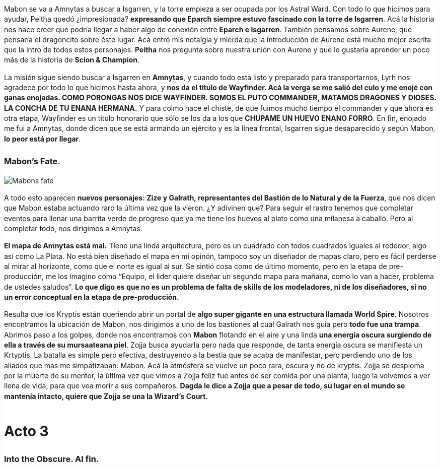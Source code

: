 Mabon se va a Amnytas a buscar a Isgarren, y la torre empieza a ser ocupada por los Astral Ward. Con todo lo que hicimos para ayudar, Peitha quedó ¿impresionada? **expresando que Eparch siempre estuvo fascinado con la torre de Isgarren**. Acá la historia nos hace creer que podría llegar a haber algo de conexión entre **Eparch e Isgarren**. También pensamos sobre Aurene, que pensaría el dragoncito sobre éste lugar. Acá entró mis notalgia y mierda que la introducción de Aurene está mucho mejor escrita que la intro de todos estos personajes. **Peitha** nos pregunta sobre nuestra unión con Aurene y que le gustaría aprender un poco más de la historia de **Scion & Champion**.

La misión sigue siendo buscar a Isgarren en **Amnytas**, y cuando todo esta listo y preparado para transportarnos, Lyrh nos agradece por todo lo que hicimos hasta ahora, y **nos da el título de Wayfinder. Acá la verga se me salió del culo y me enojé con ganas enojadas. COMO PORONGAS NOS DICE WAYFINDER. SOMOS EL PUTO COMMANDER, MATAMOS DRAGONES Y DIOSES. LA CONCHA DE TU ENANA HERMANA.** Y para colmo hace el chiste, de que fuimos mucho tiempo el commander y que ahora es otra etapa, Wayfinder es un título honorario que sólo se los da a los que **CHUPAME UN HUEVO ENANO FORRO**. En fin, enojado me fui a Amnytas, donde dicen que se está armando un ejército y es la línea frontal, Isgarren sigue desaparecido y según Mabon, **lo peor está por llegar**.

### Mabon’s Fate.

![Mabons fate](https://wiki.guildwars2.com/images/0/04/Mabon%27s_Fate_loading_screen.png)

A todo esto aparecen **nuevos personajes: Zize y Galrath, representantes del Bastión de lo Natural y de la Fuerza**, que nos dicen que Mabon estaba actuando raro la última vez que la vieron. ¿Y adivinen que? Para seguir el rastro tenemos que completar eventos para llenar una barrita verde de progreso que ya me tiene los huevos al plato como una milanesa a caballo. Pero al completar todo, nos dirigimos a Amnytas.

**El mapa de Amnytas está mal.** Tiene una linda arquitectura, pero es un cuadrado con todos cuadrados iguales al rededor, algo así como La Plata. No está bien diseñado el mapa en mi opinón, tampoco soy un diseñador de mapas claro, pero es fácil perderse al mirar al horizonte, como que el norte es igual al sur. Se sintió cosa como de último momento, pero en la etapa de pre-producción, me los imagino como “Equipo, el lider quiere diseñar un segundo mapa para mañana, como lo van a hacer, problema de ustedes saludos”. **Lo que digo es que no es un problema de falta de skills de los modeladores, ni de los diseñadores, si no un error conceptual en la etapa de pre-producción.**

Resulta que los Kryptis están queriendo abrir un portal de **algo super gigante en una estructura llamada World Spire**. Nosotros encontramos la ubicación de Mabon, nos dirigimos a uno de los bastiones al cual Galrath nos guia pero **todo fue una trampa**. Abrimos paso a los golpes, donde nos encontramos con **Mabon** flotando en el aire y una linda **una energía oscura surgiendo de ella a través de su mursaateana piel**. Zojja busca ayudarla pero nada que responde, de tanta energía oscura se manifiesta un Krtyptis. La batalla es simple pero efectiva, destruyendo a la bestia que se acaba de manifestar, pero perdiendo uno de los aliados que mas me simpatizaban: Mabon. Acá la atmósfera se vuelve un poco rara, oscura y no de kryptis. Zojja se desploma por la muerte de su mentor, la última vez que vimos a Zojja feliz fue antes de ser comida por una planta, luego la volvemos a ver llena de vida, para que vea morir a sus compañeros. **Dagda le dice a Zojja que a pesar de todo, su lugar en el mundo se mantenía intacto, quiere que Zojja se una la Wizard’s Court.**

# Acto 3

### Into the Obscure. Al fin.
